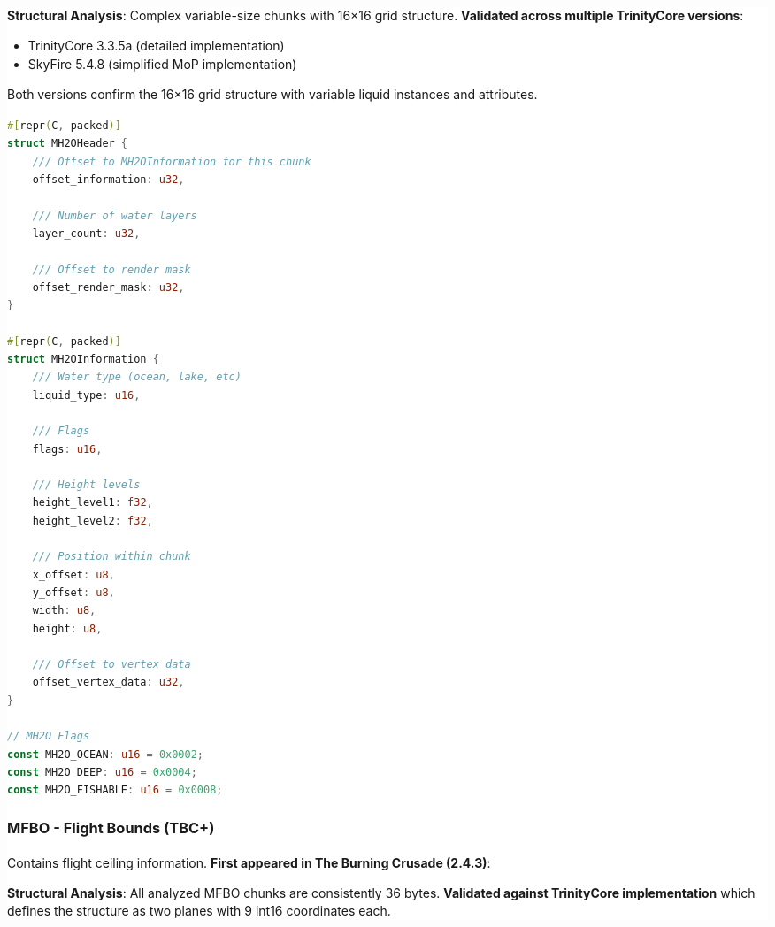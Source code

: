**Structural Analysis**: Complex variable-size chunks with 16×16 grid structure. **Validated across multiple TrinityCore versions**:
- TrinityCore 3.3.5a (detailed implementation)
- SkyFire 5.4.8 (simplified MoP implementation)

Both versions confirm the 16×16 grid structure with variable liquid instances and attributes.

```rust
#[repr(C, packed)]
struct MH2OHeader {
    /// Offset to MH2OInformation for this chunk
    offset_information: u32,

    /// Number of water layers
    layer_count: u32,

    /// Offset to render mask
    offset_render_mask: u32,
}

#[repr(C, packed)]
struct MH2OInformation {
    /// Water type (ocean, lake, etc)
    liquid_type: u16,

    /// Flags
    flags: u16,

    /// Height levels
    height_level1: f32,
    height_level2: f32,

    /// Position within chunk
    x_offset: u8,
    y_offset: u8,
    width: u8,
    height: u8,

    /// Offset to vertex data
    offset_vertex_data: u32,
}

// MH2O Flags
const MH2O_OCEAN: u16 = 0x0002;
const MH2O_DEEP: u16 = 0x0004;
const MH2O_FISHABLE: u16 = 0x0008;
```

### MFBO - Flight Bounds (TBC+)

Contains flight ceiling information. **First appeared in The Burning Crusade (2.4.3)**:

**Structural Analysis**: All analyzed MFBO chunks are consistently 36 bytes. **Validated against TrinityCore implementation** which defines the structure as two planes with 9 int16 coordinates each.
